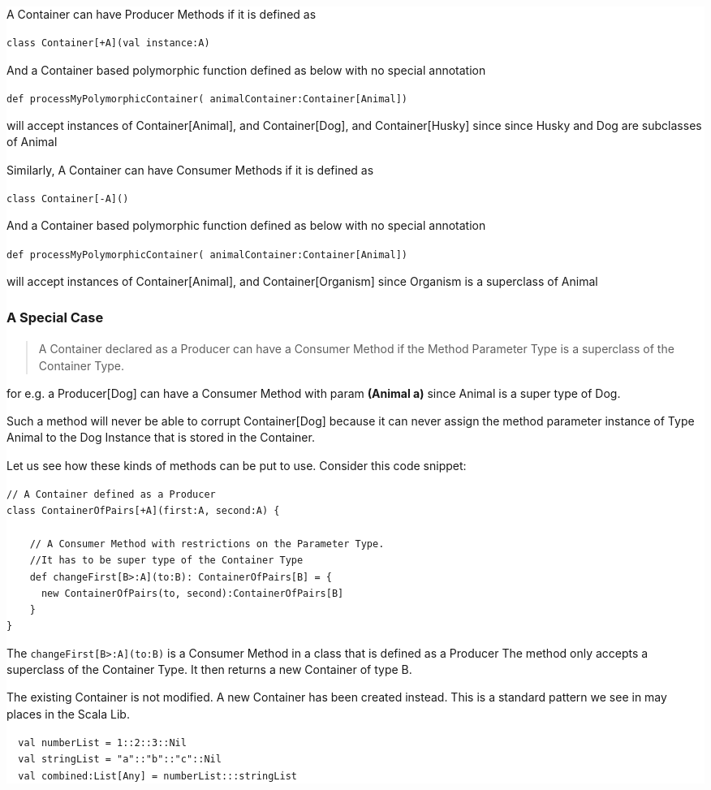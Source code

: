 A Container can have Producer Methods if it is defined as
```
class Container[+A](val instance:A)
```
And a Container based polymorphic function defined as below with no special annotation  
```
def processMyPolymorphicContainer( animalContainer:Container[Animal])
```
will accept instances of Container[Animal], and Container[Dog], and Container[Husky] 
since since Husky and Dog are subclasses of Animal

Similarly, A Container can have Consumer Methods if it is defined as
```
class Container[-A]()
```
And a Container based polymorphic function defined as below with no special annotation
```
def processMyPolymorphicContainer( animalContainer:Container[Animal])
```
will accept instances of Container[Animal], and Container[Organism]
since Organism is a superclass of Animal

### A Special Case
>A Container declared as a Producer can have a Consumer Method if the Method Parameter Type 
is a superclass of the Container Type.

for e.g. a Producer[Dog] can have a Consumer Method with param **(Animal a)** since Animal is a super type of Dog.

Such a method will never be able to corrupt Container[Dog] because it can never 
assign the method parameter instance of Type Animal to the Dog Instance that is stored in the Container.

Let us see how these kinds of methods can be put to use.
Consider this code snippet:
```
// A Container defined as a Producer 
class ContainerOfPairs[+A](first:A, second:A) {

    // A Consumer Method with restrictions on the Parameter Type. 
    //It has to be super type of the Container Type
    def changeFirst[B>:A](to:B): ContainerOfPairs[B] = {
      new ContainerOfPairs(to, second):ContainerOfPairs[B]
    }
}
```

The `changeFirst[B>:A](to:B)` is a Consumer Method in a class that is defined as a Producer
The method only accepts a superclass of the Container Type. 
It then returns a new Container of type B. 

The existing Container is not modified. 
A new Container has been created instead.
This is a standard pattern we see in may places in the Scala Lib.
```
  val numberList = 1::2::3::Nil
  val stringList = "a"::"b"::"c"::Nil
  val combined:List[Any] = numberList:::stringList
```
